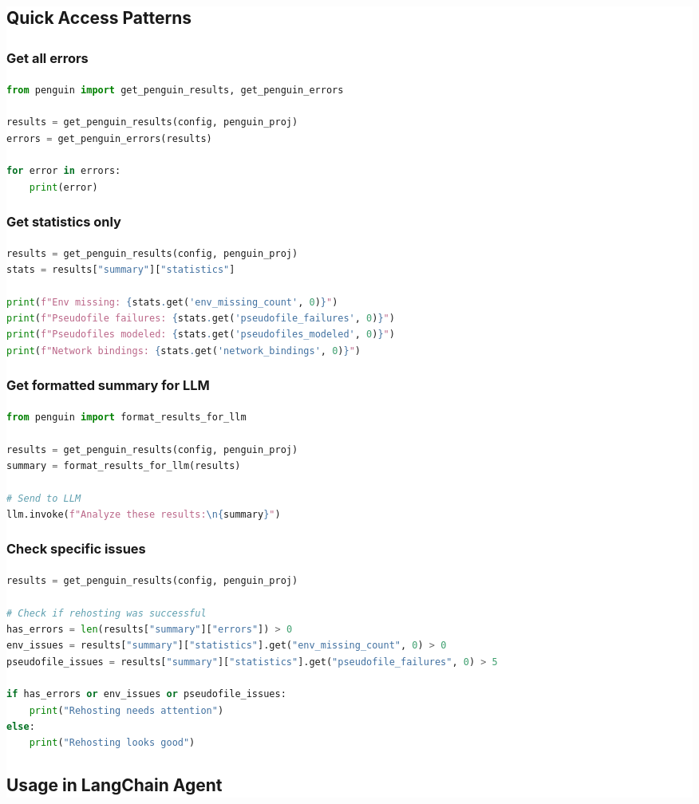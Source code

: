 ## Quick Access Patterns

### Get all errors
```python
from penguin import get_penguin_results, get_penguin_errors

results = get_penguin_results(config, penguin_proj)
errors = get_penguin_errors(results)

for error in errors:
    print(error)
```

### Get statistics only
```python
results = get_penguin_results(config, penguin_proj)
stats = results["summary"]["statistics"]

print(f"Env missing: {stats.get('env_missing_count', 0)}")
print(f"Pseudofile failures: {stats.get('pseudofile_failures', 0)}")
print(f"Pseudofiles modeled: {stats.get('pseudofiles_modeled', 0)}")
print(f"Network bindings: {stats.get('network_bindings', 0)}")
```

### Get formatted summary for LLM
```python
from penguin import format_results_for_llm

results = get_penguin_results(config, penguin_proj)
summary = format_results_for_llm(results)

# Send to LLM
llm.invoke(f"Analyze these results:\n{summary}")
```

### Check specific issues
```python
results = get_penguin_results(config, penguin_proj)

# Check if rehosting was successful
has_errors = len(results["summary"]["errors"]) > 0
env_issues = results["summary"]["statistics"].get("env_missing_count", 0) > 0
pseudofile_issues = results["summary"]["statistics"].get("pseudofile_failures", 0) > 5

if has_errors or env_issues or pseudofile_issues:
    print("Rehosting needs attention")
else:
    print("Rehosting looks good")
```

## Usage in LangChain Agent
